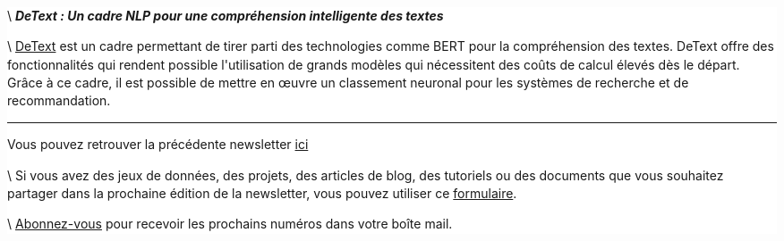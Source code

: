 \\
***DeText : Un cadre NLP pour une compréhension intelligente des textes***

\\
[DeText](https://engineering.linkedin.com/blog/2020/open-sourcing-detext) est un cadre permettant de tirer parti des technologies comme BERT pour la compréhension des textes. DeText offre des fonctionnalités qui rendent possible l'utilisation de grands modèles qui nécessitent des coûts de calcul élevés dès le départ. Grâce à ce cadre, il est possible de mettre en œuvre un classement neuronal pour les systèmes de recherche et de recommandation.

----------

Vous pouvez retrouver la précédente newsletter [ici](https://dair.ai/NLP_Newsletter_-13_-FR/)

\\
Si vous avez des jeux de données, des projets, des articles de blog, des tutoriels ou des documents que vous souhaitez partager dans la prochaine édition de la newsletter, vous pouvez utiliser ce [formulaire](https://forms.gle/3b7Q2w2bzsXE6uYo9).

\\
[Abonnez-vous](https://dair.ai/newsletter/) pour recevoir les prochains numéros dans votre boîte mail.
